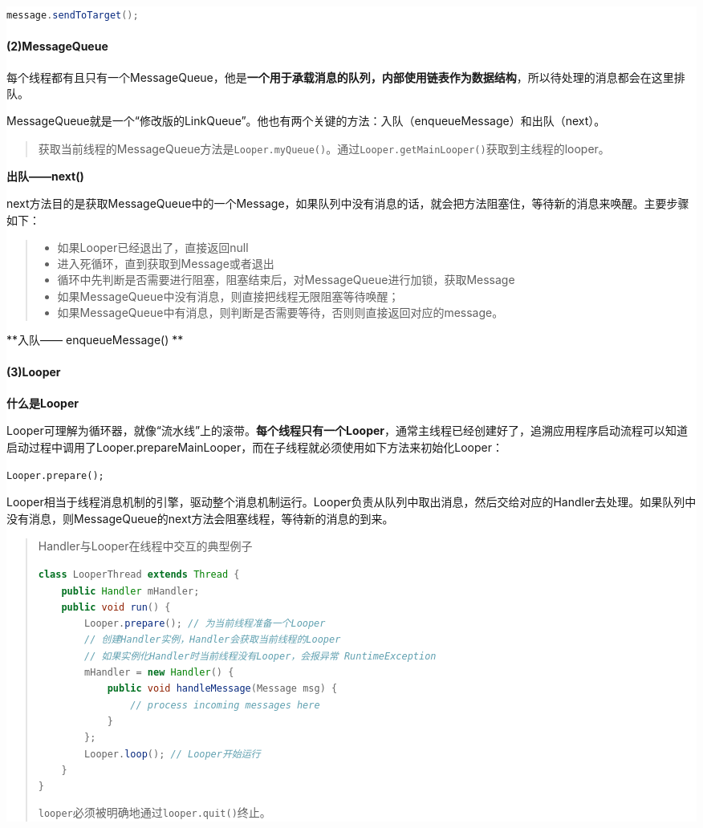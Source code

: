 ```java
message.sendToTarget();
```



#### (2)MessageQueue

每个线程都有且只有一个MessageQueue，他是**一个用于承载消息的队列，内部使用链表作为数据结构**，所以待处理的消息都会在这里排队。 

MessageQueue就是一个“修改版的LinkQueue”。他也有两个关键的方法：入队（enqueueMessage）和出队（next）。 

> 获取当前线程的MessageQueue方法是`Looper.myQueue()`。通过`Looper.getMainLooper()`获取到主线程的looper。 

**出队——next()**

next方法目的是获取MessageQueue中的一个Message，如果队列中没有消息的话，就会把方法阻塞住，等待新的消息来唤醒。主要步骤如下：

> - 如果Looper已经退出了，直接返回null
> - 进入死循环，直到获取到Message或者退出
> - 循环中先判断是否需要进行阻塞，阻塞结束后，对MessageQueue进行加锁，获取Message
> - 如果MessageQueue中没有消息，则直接把线程无限阻塞等待唤醒；
> - 如果MessageQueue中有消息，则判断是否需要等待，否则则直接返回对应的message。

**入队—— enqueueMessage() **



#### (3)<a name=Looper>Looper</a>

**什么是Looper**

Looper可理解为循环器，就像“流水线”上的滚带。**每个线程只有一个Looper**，通常主线程已经创建好了，追溯应用程序启动流程可以知道启动过程中调用了Looper.prepareMainLooper，而在子线程就必须使用如下方法来初始化Looper：

```
Looper.prepare();
```

Looper相当于线程消息机制的引擎，驱动整个消息机制运行。Looper负责从队列中取出消息，然后交给对应的Handler去处理。如果队列中没有消息，则MessageQueue的next方法会阻塞线程，等待新的消息的到来。 

>  Handler与Looper在线程中交互的典型例子 
>
> ```java
> class LooperThread extends Thread {
>     public Handler mHandler;
>     public void run() {
>         Looper.prepare(); // 为当前线程准备一个Looper
>         // 创建Handler实例，Handler会获取当前线程的Looper
>         // 如果实例化Handler时当前线程没有Looper，会报异常 RuntimeException
>         mHandler = new Handler() {
>             public void handleMessage(Message msg) {
>                 // process incoming messages here
>             }
>         };
>         Looper.loop(); // Looper开始运行
>     }
> }
> ```
>
>  `looper`必须被明确地通过`looper.quit()`终止。 
